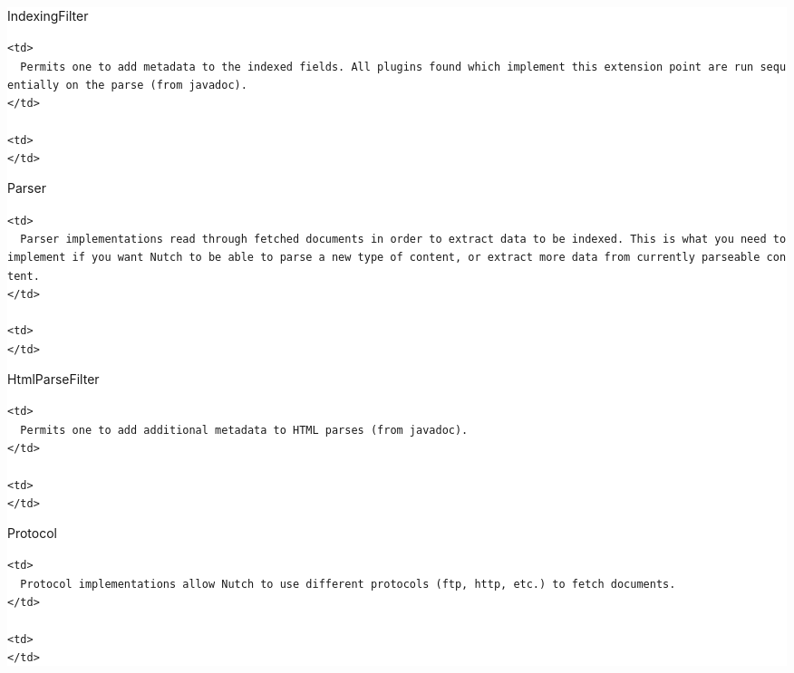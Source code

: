   <tr>
    <td>
      IndexingFilter
    </td>

    <td>
      Permits one to add metadata to the indexed fields. All plugins found which implement this extension point are run sequentially on the parse (from javadoc).
    </td>

    <td>
    </td>
  </tr>

  <tr>
    <td>
      Parser
    </td>

    <td>
      Parser implementations read through fetched documents in order to extract data to be indexed. This is what you need to implement if you want Nutch to be able to parse a new type of content, or extract more data from currently parseable content.
    </td>

    <td>
    </td>
  </tr>

  <tr>
    <td>
      HtmlParseFilter
    </td>

    <td>
      Permits one to add additional metadata to HTML parses (from javadoc).
    </td>

    <td>
    </td>
  </tr>

  <tr>
    <td>
      Protocol
    </td>

    <td>
      Protocol implementations allow Nutch to use different protocols (ftp, http, etc.) to fetch documents.
    </td>

    <td>
    </td>
  </tr>
